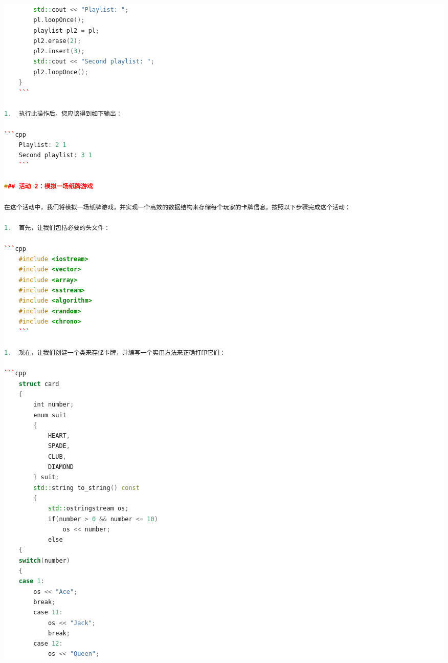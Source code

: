 ```cpp
        std::cout << "Playlist: ";
        pl.loopOnce();
        playlist pl2 = pl;
        pl2.erase(2);
        pl2.insert(3);
        std::cout << "Second playlist: ";
        pl2.loopOnce();
    }
    ```

1.  执行此操作后，您应该得到如下输出：

```cpp
    Playlist: 2 1 
    Second playlist: 3 1
    ```

### 活动 2：模拟一场纸牌游戏

在这个活动中，我们将模拟一场纸牌游戏，并实现一个高效的数据结构来存储每个玩家的卡牌信息。按照以下步骤完成这个活动：

1.  首先，让我们包括必要的头文件：

```cpp
    #include <iostream>
    #include <vector>
    #include <array>
    #include <sstream>
    #include <algorithm>
    #include <random>
    #include <chrono>
    ```

1.  现在，让我们创建一个类来存储卡牌，并编写一个实用方法来正确打印它们：

```cpp
    struct card
    {
        int number;
        enum suit
        {
            HEART,
            SPADE,
            CLUB,
            DIAMOND
        } suit;
        std::string to_string() const
        {
            std::ostringstream os;
            if(number > 0 && number <= 10)
                os << number;
            else
    {
    switch(number)
    {
    case 1:
        os << "Ace";
        break;
        case 11:
            os << "Jack";
            break;
        case 12:
            os << "Queen";
```